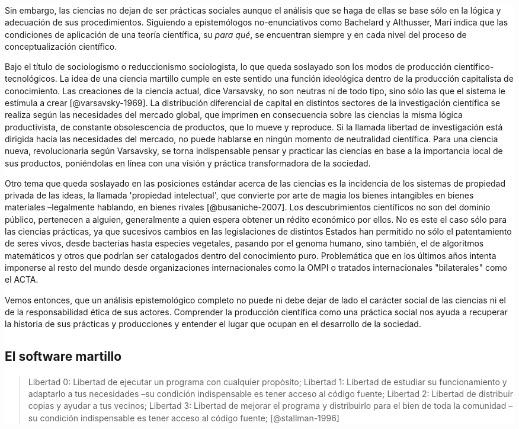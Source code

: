 Sin embargo, las ciencias no dejan de ser prácticas sociales aunque el análisis
que se haga de ellas se base sólo en la lógica y adecuación de sus
procedimientos. Siguiendo a epistemólogos no-enunciativos como Bachelard
y Althusser, Marí indica que las condiciones de aplicación de una teoría
científica, su _para qué_, se encuentran siempre y en cada nivel del proceso de
conceptualización científico.

Bajo el título de sociologismo o reduccionismo sociologista, lo que queda
soslayado son los modos de producción científico-tecnológicos. La idea de una
ciencia martillo cumple en este sentido una función ideológica dentro de la
producción capitalista de conocimiento. Las creaciones de la ciencia actual,
dice Varsavsky, no son neutras ni de todo tipo, sino sólo las que el sistema le
estimula a crear [@varsavsky-1969]. La distribución diferencial de capital en
distintos sectores de la investigación científica se realiza según las
necesidades del mercado global, que imprimen en consecuencia sobre las ciencias
la misma lógica productivista, de constante obsolescencia de productos, que lo
mueve y reproduce. Si la llamada libertad de investigación está dirigida hacia
las necesidades del mercado, no puede hablarse en ningún momento de neutralidad
científica. Para una ciencia nueva, revolucionaria según Varsavsky, se torna
indispensable pensar y practicar las ciencias en base a la importancia local de
sus productos, poniéndolas en línea con una visión y práctica transformadora de
la sociedad.

Otro tema que queda soslayado en las posiciones estándar acerca de las ciencias
es la incidencia de los sistemas de propiedad privada de las ideas, la llamada
'propiedad intelectual', que convierte por arte de magia los bienes intangibles
en bienes materiales –legalmente hablando, en bienes rivales [@busaniche-2007].
Los descubrimientos científicos no son del dominio público, pertenecen
a alguien, generalmente a quien espera obtener un rédito económico por ellos.
No es este el caso sólo para las ciencias prácticas, ya que sucesivos cambios
en las legislaciones de distintos Estados han permitido no sólo el
patentamiento de seres vivos, desde bacterias hasta especies vegetales, pasando
por el genoma humano, sino también, el de algoritmos matemáticos y otros que
podrían ser catalogados dentro del conocimiento puro. Problemática que en los
últimos años intenta imponerse al resto del mundo desde organizaciones
internacionales como la OMPI o tratados internacionales "bilaterales" como el
ACTA.

Vemos entonces, que un análisis epistemológico completo no puede ni debe dejar
de lado el carácter social de las ciencias ni el de la responsabilidad ética de
sus actores. Comprender la producción científica como una práctica social nos
ayuda a recuperar la historia de sus prácticas y producciones y entender el
lugar que ocupan en el desarrollo de la sociedad.

## El software martillo

> Libertad 0: Libertad de ejecutar un programa con cualquier propósito;
> Libertad 1: Libertad de estudiar su funcionamiento y adaptarlo a tus necesidades
> –su condición indispensable es tener acceso al código fuente;
> Libertad 2: Libertad de distribuir copias y ayudar a tus vecinos;
> Libertad 3: Libertad de mejorar el programa y distribuirlo para el bien de toda
> la comunidad –su condición indispensable es tener acceso al código fuente;
> [@stallman-1996]


[^1]: El sentido correcto del término no es ni pirata ni criminal informático.
[^2]: Una licencia libre, como la Licencia Pública General de GNU (GNU GPL), es
[^3]: Habitualmente conocido como 'Linux'. Existe toda una discusión dentro de
[^4]: Open Source en inglés.
[^5]: Término difuso para referirse a una nueva administración de Internet en
[^6]: En Argentina se está desarrollando una distribución del sistema operativo
[^7]: "Si mi vecino puede prohibir los símbolos que no le gustan, ¿por qué no
